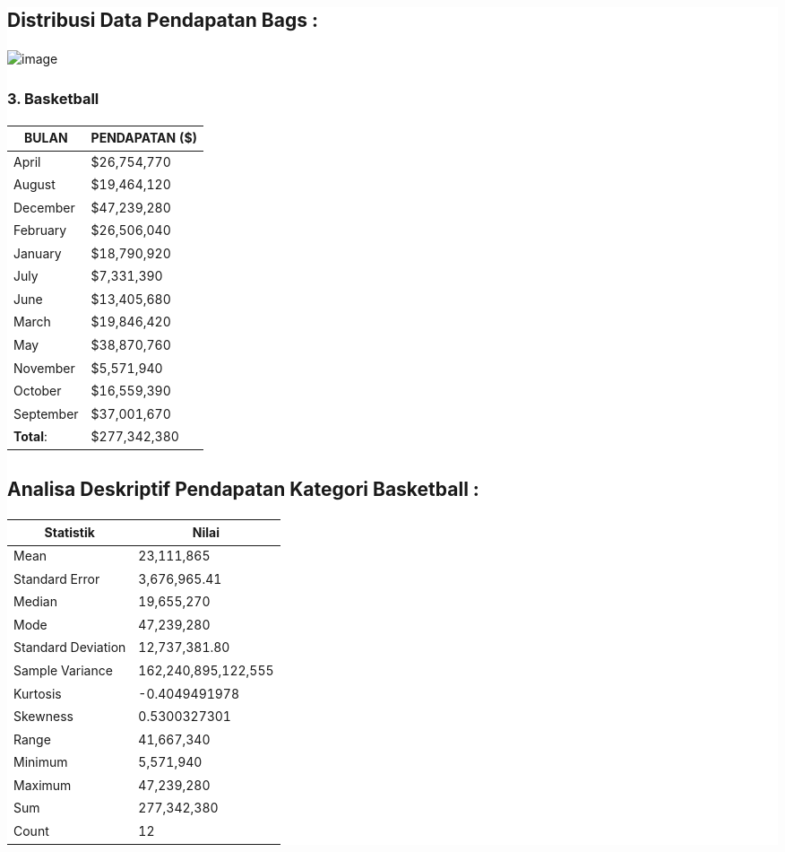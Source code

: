 Distribusi Data Pendapatan Bags :
---
![image](https://github.com/user-attachments/assets/e0d1152d-5571-4a7e-a8af-ee3b9a9cbf14)


### 3. Basketball

| BULAN     | PENDAPATAN ($) |
|-----------|----------------|
| April     | $26,754,770    |
| August    | $19,464,120    |
| December  | $47,239,280    |
| February  | $26,506,040    |
| January   | $18,790,920    |
| July      | $7,331,390     |
| June      | $13,405,680    |
| March     | $19,846,420    |
| May       | $38,870,760    |
| November  | $5,571,940     |
| October   | $16,559,390    |
| September | $37,001,670    |
| **Total**: | $277,342,380 |

Analisa Deskriptif Pendapatan Kategori Basketball :
---
| Statistik           | Nilai              |
|---------------------|--------------------|
| Mean                | 23,111,865         |
| Standard Error      | 3,676,965.41       |
| Median              | 19,655,270         |
| Mode                | 47,239,280         |
| Standard Deviation  | 12,737,381.80      |
| Sample Variance     | 162,240,895,122,555|
| Kurtosis            | -0.4049491978      |
| Skewness            | 0.5300327301       |
| Range               | 41,667,340         |
| Minimum             | 5,571,940          |
| Maximum             | 47,239,280         |
| Sum                 | 277,342,380        |
| Count               | 12                 |
